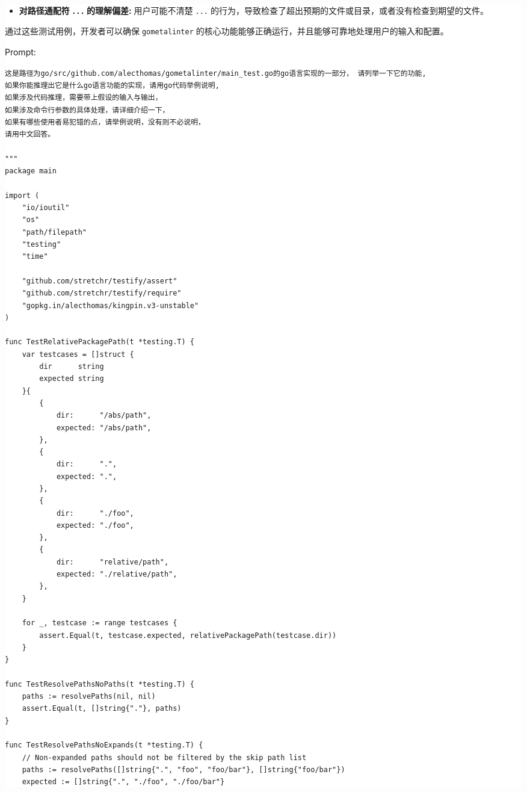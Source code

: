 * **对路径通配符 `...` 的理解偏差:** 用户可能不清楚 `...` 的行为，导致检查了超出预期的文件或目录，或者没有检查到期望的文件。

通过这些测试用例，开发者可以确保 `gometalinter` 的核心功能能够正确运行，并且能够可靠地处理用户的输入和配置。

Prompt: 
```
这是路径为go/src/github.com/alecthomas/gometalinter/main_test.go的go语言实现的一部分， 请列举一下它的功能, 　
如果你能推理出它是什么go语言功能的实现，请用go代码举例说明, 
如果涉及代码推理，需要带上假设的输入与输出，
如果涉及命令行参数的具体处理，请详细介绍一下，
如果有哪些使用者易犯错的点，请举例说明，没有则不必说明，
请用中文回答。

"""
package main

import (
	"io/ioutil"
	"os"
	"path/filepath"
	"testing"
	"time"

	"github.com/stretchr/testify/assert"
	"github.com/stretchr/testify/require"
	"gopkg.in/alecthomas/kingpin.v3-unstable"
)

func TestRelativePackagePath(t *testing.T) {
	var testcases = []struct {
		dir      string
		expected string
	}{
		{
			dir:      "/abs/path",
			expected: "/abs/path",
		},
		{
			dir:      ".",
			expected: ".",
		},
		{
			dir:      "./foo",
			expected: "./foo",
		},
		{
			dir:      "relative/path",
			expected: "./relative/path",
		},
	}

	for _, testcase := range testcases {
		assert.Equal(t, testcase.expected, relativePackagePath(testcase.dir))
	}
}

func TestResolvePathsNoPaths(t *testing.T) {
	paths := resolvePaths(nil, nil)
	assert.Equal(t, []string{"."}, paths)
}

func TestResolvePathsNoExpands(t *testing.T) {
	// Non-expanded paths should not be filtered by the skip path list
	paths := resolvePaths([]string{".", "foo", "foo/bar"}, []string{"foo/bar"})
	expected := []string{".", "./foo", "./foo/bar"}
```